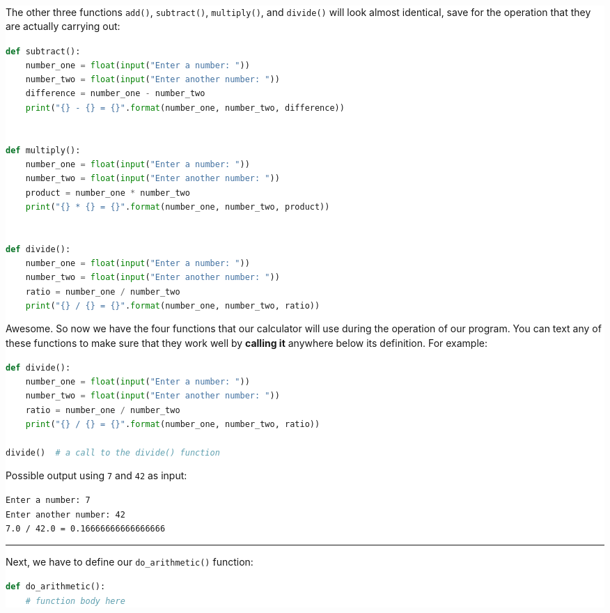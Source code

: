 The other three functions `add()`, `subtract()`, `multiply()`, and `divide()` will look almost identical, save for the 
operation that they are actually carrying out:

```python
def subtract():
    number_one = float(input("Enter a number: "))
    number_two = float(input("Enter another number: "))
    difference = number_one - number_two
    print("{} - {} = {}".format(number_one, number_two, difference))


def multiply():
    number_one = float(input("Enter a number: "))
    number_two = float(input("Enter another number: "))
    product = number_one * number_two
    print("{} * {} = {}".format(number_one, number_two, product))


def divide():
    number_one = float(input("Enter a number: "))
    number_two = float(input("Enter another number: "))
    ratio = number_one / number_two
    print("{} / {} = {}".format(number_one, number_two, ratio))
```

Awesome. So now we have the four functions that our calculator will use during the operation of our program. You can 
text any of these functions to make sure that they work well by **calling it** anywhere below its definition. For 
example:

```python
def divide():
    number_one = float(input("Enter a number: "))
    number_two = float(input("Enter another number: "))
    ratio = number_one / number_two
    print("{} / {} = {}".format(number_one, number_two, ratio))

divide()  # a call to the divide() function
```

Possible output using `7` and `42` as input:

```text
Enter a number: 7
Enter another number: 42
7.0 / 42.0 = 0.16666666666666666
```

---

Next, we have to define our `do_arithmetic()` function:

```python
def do_arithmetic():
    # function body here
```
